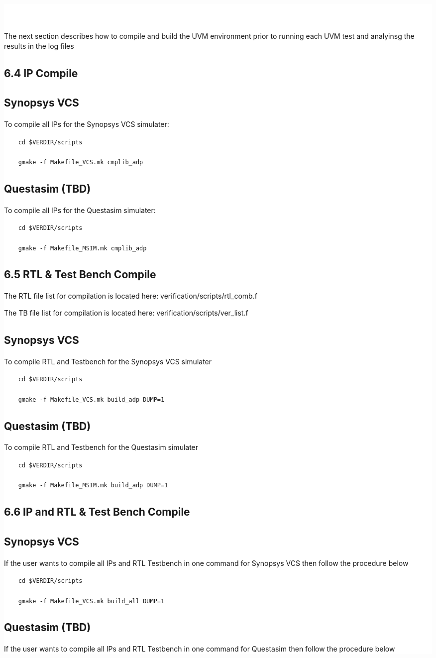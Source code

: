 <br><br>

The next section describes how to compile and build the UVM environment prior to running each UVM test and analyinsg the results in the log files 

## **6.4 IP Compile**


## **Synopsys VCS**
To compile all IPs for the Synopsys VCS simulater:

        cd $VERDIR/scripts
    
        gmake -f Makefile_VCS.mk cmplib_adp
## **Questasim** (TBD)
To compile all IPs for the Questasim simulater:

        cd $VERDIR/scripts
    
        gmake -f Makefile_MSIM.mk cmplib_adp 

## **6.5 RTL & Test Bench Compile**


The RTL file list for compilation is located here: verification/scripts/rtl_comb.f

The TB file list for compilation is located here: verification/scripts/ver_list.f

## **Synopsys VCS**
To compile RTL and Testbench for the Synopsys VCS simulater

        cd $VERDIR/scripts
    
        gmake -f Makefile_VCS.mk build_adp DUMP=1
## **Questasim** (TBD)
To compile RTL and Testbench for the Questasim simulater

        cd $VERDIR/scripts
    
        gmake -f Makefile_MSIM.mk build_adp DUMP=1

## **6.6 IP and RTL & Test Bench Compile**


## **Synopsys VCS**
If the user wants to compile all IPs and RTL Testbench in one command for Synopsys VCS then follow the procedure below

        cd $VERDIR/scripts
    
        gmake -f Makefile_VCS.mk build_all DUMP=1
## **Questasim** (TBD)
If the user wants to compile all IPs and RTL Testbench in one command for Questasim then follow the procedure below
